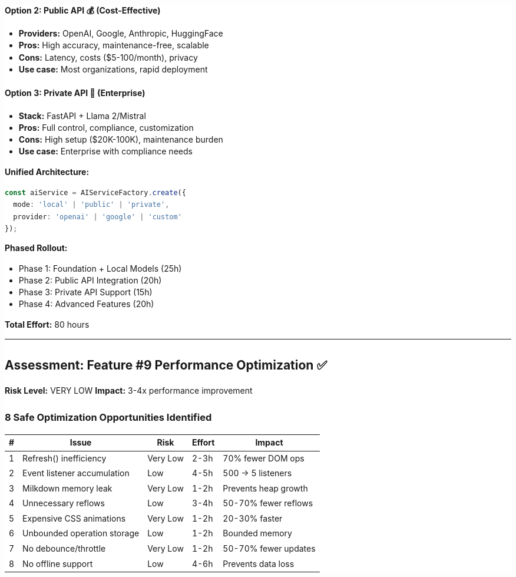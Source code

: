 #### Option 2: Public API 💰 (Cost-Effective)
- **Providers:** OpenAI, Google, Anthropic, HuggingFace
- **Pros:** High accuracy, maintenance-free, scalable
- **Cons:** Latency, costs ($5-100/month), privacy
- **Use case:** Most organizations, rapid deployment

#### Option 3: Private API 🏢 (Enterprise)
- **Stack:** FastAPI + Llama 2/Mistral
- **Pros:** Full control, compliance, customization
- **Cons:** High setup ($20K-100K), maintenance burden
- **Use case:** Enterprise with compliance needs

**Unified Architecture:**
```typescript
const aiService = AIServiceFactory.create({
  mode: 'local' | 'public' | 'private',
  provider: 'openai' | 'google' | 'custom'
});
```

**Phased Rollout:**
- Phase 1: Foundation + Local Models (25h)
- Phase 2: Public API Integration (20h)
- Phase 3: Private API Support (15h)
- Phase 4: Advanced Features (20h)

**Total Effort:** 80 hours

---

## Assessment: Feature #9 Performance Optimization ✅

**Risk Level:** VERY LOW
**Impact:** 3-4x performance improvement

### 8 Safe Optimization Opportunities Identified

| # | Issue | Risk | Effort | Impact |
|---|-------|------|--------|--------|
| 1 | Refresh() inefficiency | Very Low | 2-3h | 70% fewer DOM ops |
| 2 | Event listener accumulation | Low | 4-5h | 500 → 5 listeners |
| 3 | Milkdown memory leak | Very Low | 1-2h | Prevents heap growth |
| 4 | Unnecessary reflows | Low | 3-4h | 50-70% fewer reflows |
| 5 | Expensive CSS animations | Very Low | 1-2h | 20-30% faster |
| 6 | Unbounded operation storage | Low | 1-2h | Bounded memory |
| 7 | No debounce/throttle | Very Low | 1-2h | 50-70% fewer updates |
| 8 | No offline support | Low | 4-6h | Prevents data loss |
